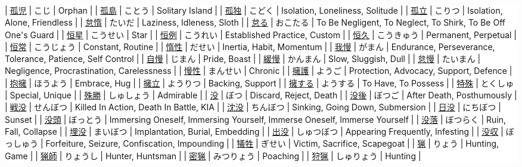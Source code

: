 | [孤児](../vocabulary/孤児.md) | こじ | Orphan |
| [孤島](../vocabulary/孤島.md) | ことう | Solitary Island |
| [孤独](../vocabulary/孤独.md) | こどく | Isolation, Loneliness, Solitude |
| [孤立](../vocabulary/孤立.md) | こりつ | Isolation, Alone, Friendless |
| [怠惰](../vocabulary/怠惰.md) | たいだ | Laziness, Idleness, Sloth |
| [怠る](../vocabulary/怠る.md) | おこたる | To Be Negligent, To Neglect, To Shirk, To Be Off One's Guard |
| [恒星](../vocabulary/恒星.md) | こうせい | Star |
| [恒例](../vocabulary/恒例.md) | こうれい | Established Practice, Custom |
| [恒久](../vocabulary/恒久.md) | こうきゅう | Permanent, Perpetual |
| [恒常](../vocabulary/恒常.md) | こうじょう | Constant, Routine |
| [惰性](../vocabulary/惰性.md) | だせい | Inertia, Habit, Momentum |
| [我慢](../vocabulary/我慢.md) | がまん | Endurance, Perseverance, Tolerance, Patience, Self Control |
| [自慢](../vocabulary/自慢.md) | じまん | Pride, Boast |
| [緩慢](../vocabulary/緩慢.md) | かんまん | Slow, Sluggish, Dull |
| [怠慢](../vocabulary/怠慢.md) | たいまん | Negligence, Procrastination, Carelessness |
| [慢性](../vocabulary/慢性.md) | まんせい | Chronic |
| [擁護](../vocabulary/擁護.md) | ようご | Protection, Advocacy, Support, Defence |
| [抱擁](../vocabulary/抱擁.md) | ほうよう | Embrace, Hug |
| [擁立](../vocabulary/擁立.md) | ようりつ | Backing, Support |
| [擁する](../vocabulary/擁する.md) | ようする | To Have, To Possess |
| [特殊](../vocabulary/特殊.md) | とくしゅ | Special, Unique |
| [殊勝](../vocabulary/殊勝.md) | しゅしょう | Admirable |
| [没](../vocabulary/没.md) | ぼつ | Discard, Reject, Death |
| [没後](../vocabulary/没後.md) | ぼつご | After Death, Posthumously |
| [戦没](../vocabulary/戦没.md) | せんぼつ | Killed In Action, Death In Battle, KIA |
| [沈没](../vocabulary/沈没.md) | ちんぼつ | Sinking, Going Down, Submersion |
| [日没](../vocabulary/日没.md) | にちぼつ | Sunset |
| [没頭](../vocabulary/没頭.md) | ぼっとう | Immersing Oneself, Immersing Yourself, Immerse Oneself, Immerse Yourself |
| [没落](../vocabulary/没落.md) | ぼつらく | Ruin, Fall, Collapse |
| [埋没](../vocabulary/埋没.md) | まいぼつ | Implantation, Burial, Embedding |
| [出没](../vocabulary/出没.md) | しゅつぼつ | Appearing Frequently, Infesting |
| [没収](../vocabulary/没収.md) | ぼっしゅう | Forfeiture, Seizure, Confiscation, Impounding |
| [犠牲](../vocabulary/犠牲.md) | ぎせい | Victim, Sacrifice, Scapegoat |
| [猟](../vocabulary/猟.md) | りょう | Hunting, Game |
| [猟師](../vocabulary/猟師.md) | りょうし | Hunter, Huntsman |
| [密猟](../vocabulary/密猟.md) | みつりょう | Poaching |
| [狩猟](../vocabulary/狩猟.md) | しゅりょう | Hunting |